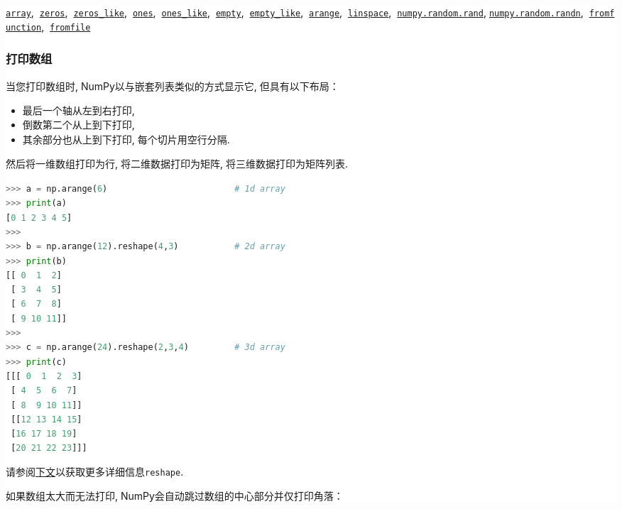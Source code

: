 [`array`](https://docs.scipy.org/doc/numpy/reference/generated/numpy.array.html#numpy.array "numpy.array"),  [`zeros`](https://docs.scipy.org/doc/numpy/reference/generated/numpy.zeros.html#numpy.zeros "numpy.zeros"),  [`zeros_like`](https://docs.scipy.org/doc/numpy/reference/generated/numpy.zeros_like.html#numpy.zeros_like "numpy.zeros_like"),  [`ones`](https://docs.scipy.org/doc/numpy/reference/generated/numpy.ones.html#numpy.ones "numpy.ones"),  [`ones_like`](https://docs.scipy.org/doc/numpy/reference/generated/numpy.ones_like.html#numpy.ones_like "numpy.ones_like"),  [`empty`](https://docs.scipy.org/doc/numpy/reference/generated/numpy.empty.html#numpy.empty "numpy.empty"),  [`empty_like`](https://docs.scipy.org/doc/numpy/reference/generated/numpy.empty_like.html#numpy.empty_like "numpy.empty_like"),  [`arange`](https://docs.scipy.org/doc/numpy/reference/generated/numpy.arange.html#numpy.arange "numpy.arange"),  [`linspace`](https://docs.scipy.org/doc/numpy/reference/generated/numpy.linspace.html#numpy.linspace "numpy.linspace"),  [`numpy.random.rand`](https://docs.scipy.org/doc/numpy/reference/generated/numpy.random.rand.html#numpy.random.rand "numpy.random.rand"), [`numpy.random.randn`](https://docs.scipy.org/doc/numpy/reference/generated/numpy.random.randn.html#numpy.random.randn "numpy.random.randn"),  [`fromfunction`](https://docs.scipy.org/doc/numpy/reference/generated/numpy.fromfunction.html#numpy.fromfunction "numpy.fromfunction"),  [`fromfile`](https://docs.scipy.org/doc/numpy/reference/generated/numpy.fromfile.html#numpy.fromfile "numpy.fromfile")

### 打印数组

当您打印数组时, NumPy以与嵌套列表类似的方式显示它, 但具有以下布局：

*   最后一个轴从左到右打印, 
*   倒数第二个从上到下打印, 
*   其余部分也从上到下打印, 每个切片用空行分隔. 

然后将一维数组打印为行, 将二维数据打印为矩阵, 将三维数据打印为矩阵列表. 

```python
>>> a = np.arange(6)                         # 1d array
>>> print(a)
[0 1 2 3 4 5]
>>>
>>> b = np.arange(12).reshape(4,3)           # 2d array
>>> print(b)
[[ 0  1  2]
 [ 3  4  5]
 [ 6  7  8]
 [ 9 10 11]]
>>>
>>> c = np.arange(24).reshape(2,3,4)         # 3d array
>>> print(c)
[[[ 0  1  2  3]
 [ 4  5  6  7]
 [ 8  9 10 11]]
 [[12 13 14 15]
 [16 17 18 19]
 [20 21 22 23]]]
```

请参阅[下文](https://docs.scipy.org/doc/numpy/user/quickstart.html#quickstart-shape-manipulation)以获取更多详细信息`reshape`. 

如果数组太大而无法打印, NumPy会自动跳过数组的中心部分并仅打印角落：
